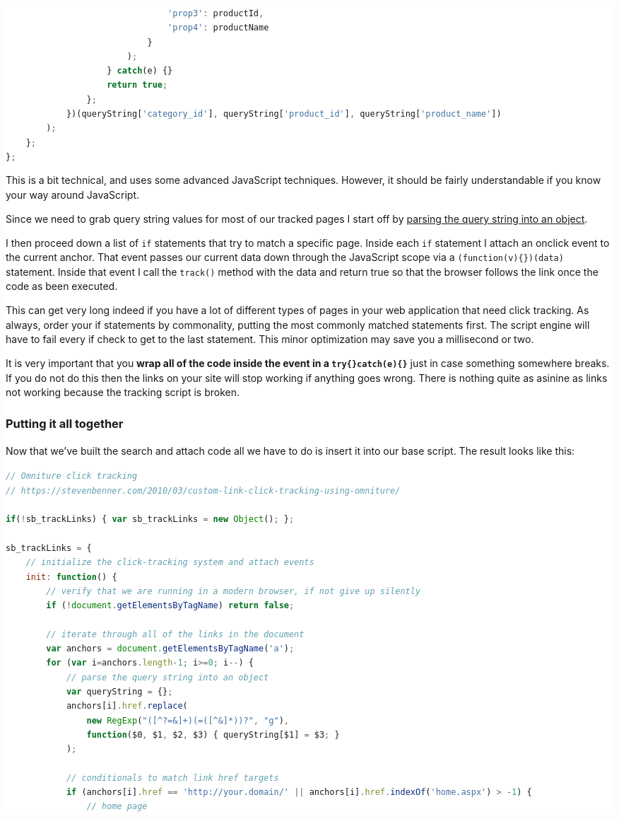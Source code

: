 ```javascript
								'prop3': productId,
								'prop4': productName
							}
						);
					} catch(e) {}
					return true;
				};
			})(queryString['category_id'], queryString['product_id'], queryString['product_name'])
		);
	};
};
```

This is a bit technical, and uses some advanced JavaScript techniques. However, it should be fairly understandable if you know your way around JavaScript.

Since we need to grab query string values for most of our tracked pages I start off by [parsing the query string into an object](/2010/03/javascript-regex-trick-parse-a-query-string-into-an-object/).

I then proceed down a list of `if` statements that try to match a specific page. Inside each `if` statement I attach an onclick event to the current anchor. That event passes our current data down through the JavaScript scope via a `(function(v){})(data)` statement. Inside that event I call the `track()` method with the data and return true so that the browser follows the link once the code as been executed.

This can get very long indeed if you have a lot of different types of pages in your web application that need click tracking. As always, order your if statements by commonality, putting the most commonly matched statements first. The script engine will have to fail every if check to get to the last statement. This minor optimization may save you a millisecond or two.

It is very important that you **wrap all of the code inside the event in a `try{}catch(e){}`** just in case something somewhere breaks. If you do not do this then the links on your site will stop working if anything goes wrong. There is nothing quite as asinine as links not working because the tracking script is broken.

### Putting it all together

Now that we’ve built the search and attach code all we have to do is insert it into our base script. The result looks like this:

```javascript
// Omniture click tracking
// https://stevenbenner.com/2010/03/custom-link-click-tracking-using-omniture/

if(!sb_trackLinks) { var sb_trackLinks = new Object(); };

sb_trackLinks = {
	// initialize the click-tracking system and attach events
	init: function() {
		// verify that we are running in a modern browser, if not give up silently
		if (!document.getElementsByTagName) return false;

		// iterate through all of the links in the document
		var anchors = document.getElementsByTagName('a');
		for (var i=anchors.length-1; i>=0; i--) {
			// parse the query string into an object
			var queryString = {};
			anchors[i].href.replace(
				new RegExp("([^?=&]+)(=([^&]*))?", "g"),
				function($0, $1, $2, $3) { queryString[$1] = $3; }
			);

			// conditionals to match link href targets
			if (anchors[i].href == 'http://your.domain/' || anchors[i].href.indexOf('home.aspx') > -1) {
				// home page
```